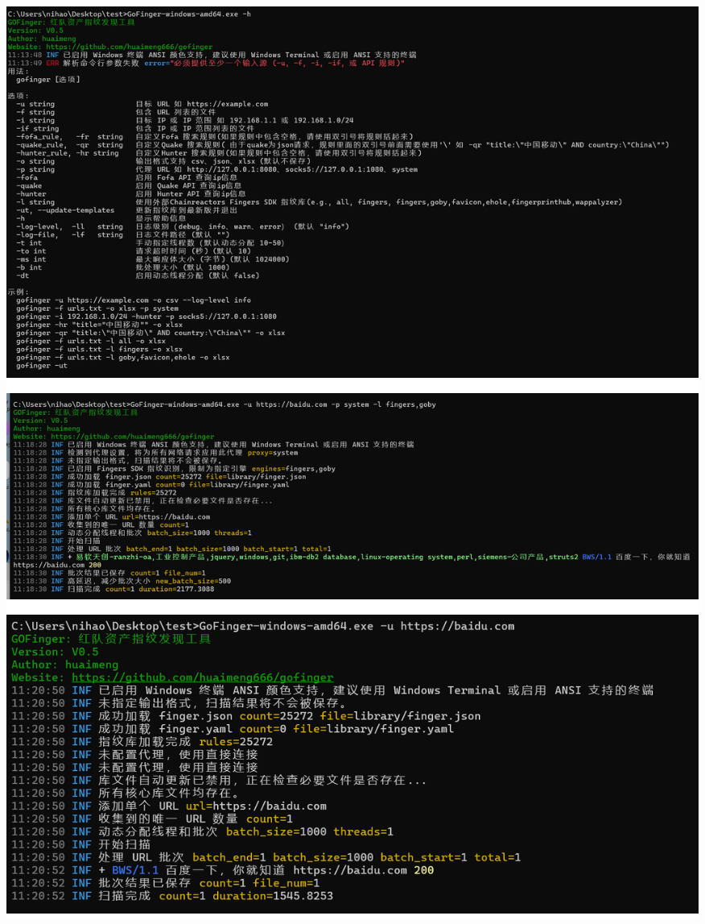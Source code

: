 ![image-20250723111418673](img/image-20250723111418673.png)

![image-20250723111955332](img/image-20250723111955332.png)

![image-20250723112106930](img/image-20250723112106930.png)
